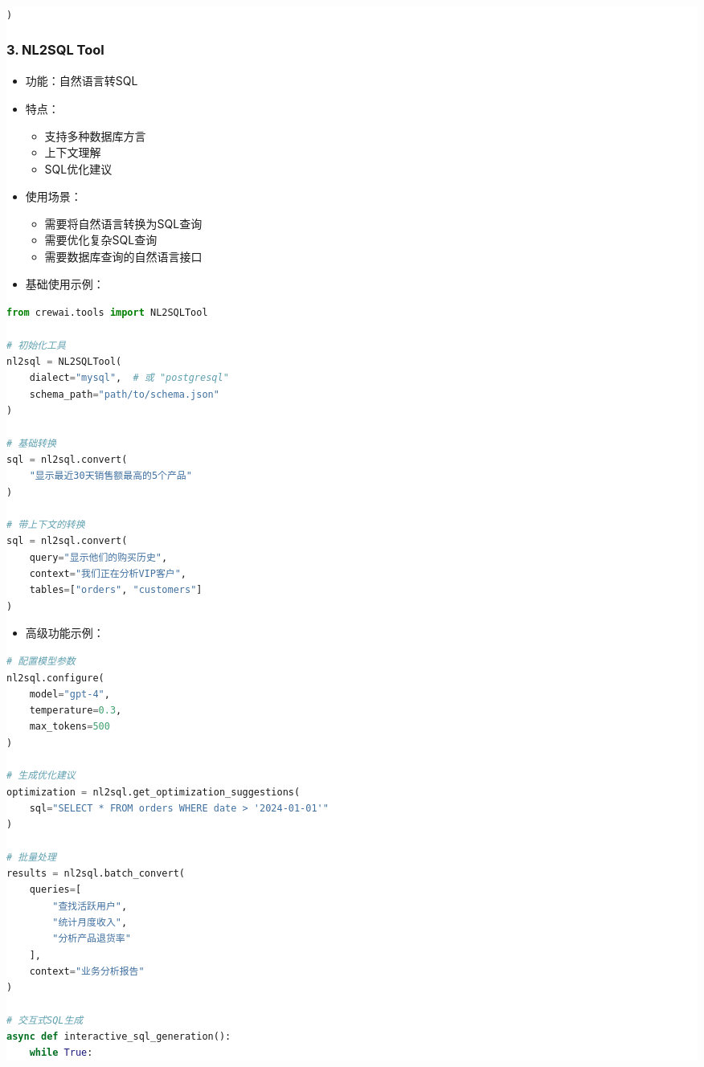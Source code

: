 ```python
)
```

### 3. NL2SQL Tool
- 功能：自然语言转SQL
- 特点：
  - 支持多种数据库方言
  - 上下文理解
  - SQL优化建议

- 使用场景：
  - 需要将自然语言转换为SQL查询
  - 需要优化复杂SQL查询
  - 需要数据库查询的自然语言接口

- 基础使用示例：
```python
from crewai.tools import NL2SQLTool

# 初始化工具
nl2sql = NL2SQLTool(
    dialect="mysql",  # 或 "postgresql"
    schema_path="path/to/schema.json"
)

# 基础转换
sql = nl2sql.convert(
    "显示最近30天销售额最高的5个产品"
)

# 带上下文的转换
sql = nl2sql.convert(
    query="显示他们的购买历史",
    context="我们正在分析VIP客户",
    tables=["orders", "customers"]
)
```

- 高级功能示例：
```python
# 配置模型参数
nl2sql.configure(
    model="gpt-4",
    temperature=0.3,
    max_tokens=500
)

# 生成优化建议
optimization = nl2sql.get_optimization_suggestions(
    sql="SELECT * FROM orders WHERE date > '2024-01-01'"
)

# 批量处理
results = nl2sql.batch_convert(
    queries=[
        "查找活跃用户",
        "统计月度收入",
        "分析产品退货率"
    ],
    context="业务分析报告"
)

# 交互式SQL生成
async def interactive_sql_generation():
    while True:
```